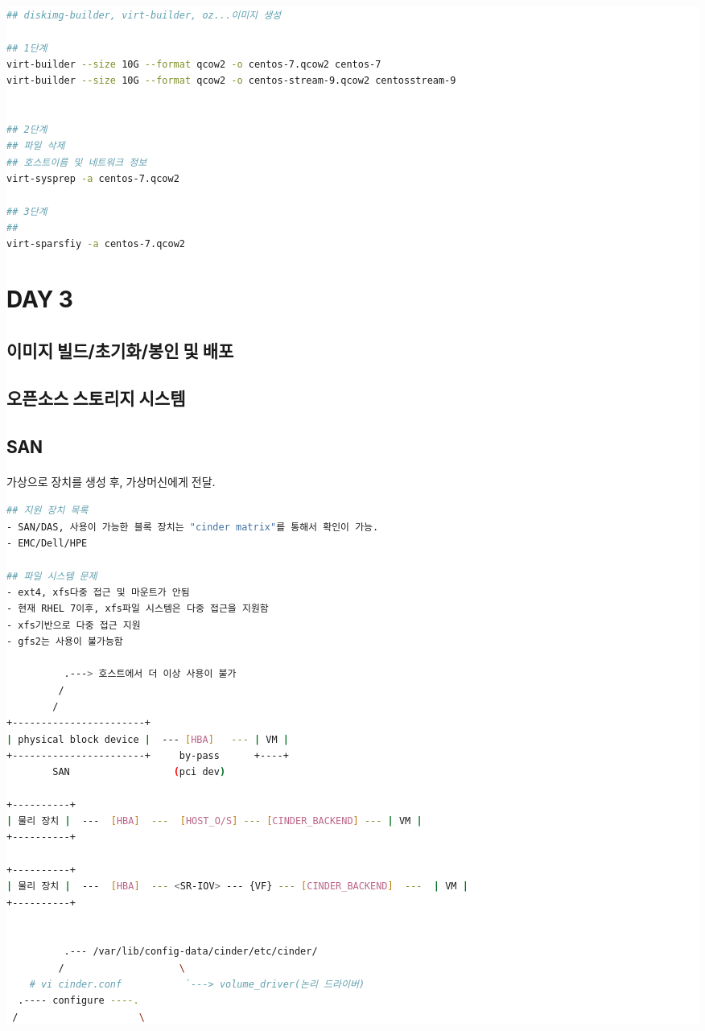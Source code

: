 ```bash
## diskimg-builder, virt-builder, oz...이미지 생성

## 1단계
virt-builder --size 10G --format qcow2 -o centos-7.qcow2 centos-7
virt-builder --size 10G --format qcow2 -o centos-stream-9.qcow2 centosstream-9


## 2단계
## 파일 삭제
## 호스트이름 및 네트워크 정보
virt-sysprep -a centos-7.qcow2

## 3단계
## 
virt-sparsfiy -a centos-7.qcow2

```

# DAY 3

## 이미지 빌드/초기화/봉인 및 배포

## 오픈소스 스토리지 시스템

SAN
---

가상으로 장치를 생성 후, 가상머신에게 전달. 

```bash
## 지원 장치 목록
- SAN/DAS, 사용이 가능한 블록 장치는 "cinder matrix"를 통해서 확인이 가능.
- EMC/Dell/HPE

## 파일 시스템 문제
- ext4, xfs다중 접근 및 마운트가 안됨
- 현재 RHEL 7이후, xfs파일 시스템은 다중 접근을 지원함
- xfs기반으로 다중 접근 지원
- gfs2는 사용이 불가능함

          .---> 호스트에서 더 이상 사용이 불가
         /
        /
+-----------------------+
| physical block device |  --- [HBA]   --- | VM | 
+-----------------------+     by-pass      +----+
        SAN                  (pci dev)

+----------+
| 물리 장치 |  ---  [HBA]  ---  [HOST_O/S] --- [CINDER_BACKEND] --- | VM |
+----------+ 

+----------+
| 물리 장치 |  ---  [HBA]  --- <SR-IOV> --- {VF} --- [CINDER_BACKEND]  ---  | VM |     
+----------+


          .--- /var/lib/config-data/cinder/etc/cinder/
         /                    \
    # vi cinder.conf           `---> volume_driver(논리 드라이버)
  .---- configure ----.
 /                     \
```